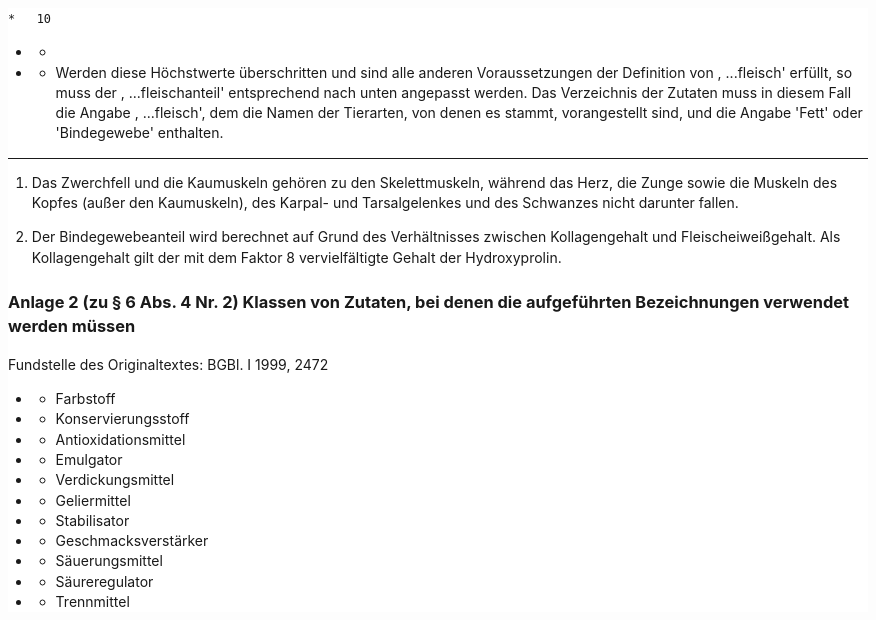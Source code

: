     *   10


*    *

*    *   Werden diese Höchstwerte überschritten und sind alle anderen
        Voraussetzungen der Definition von , ...fleisch' erfüllt, so muss der
        , ...fleischanteil' entsprechend nach unten angepasst werden. Das
        Verzeichnis der Zutaten muss in diesem Fall die Angabe , ...fleisch',
        dem die Namen der Tierarten, von denen es stammt, vorangestellt sind,
        und die Angabe 'Fett' oder 'Bindegewebe' enthalten.



-----

1)  Das Zwerchfell und die Kaumuskeln gehören zu den Skelettmuskeln,
    während das Herz, die Zunge sowie die Muskeln des Kopfes (außer den
    Kaumuskeln), des Karpal- und Tarsalgelenkes und des Schwanzes nicht
    darunter fallen.


2)  Der Bindegewebeanteil wird berechnet auf Grund des Verhältnisses
    zwischen Kollagengehalt und Fleischeiweißgehalt. Als Kollagengehalt
    gilt der mit dem Faktor 8 vervielfältigte Gehalt der Hydroxyprolin.

### Anlage 2 (zu § 6 Abs. 4 Nr. 2) Klassen von Zutaten, bei denen die aufgeführten Bezeichnungen verwendet werden müssen

Fundstelle des Originaltextes: BGBl. I 1999, 2472

*    *   Farbstoff


*    *   Konservierungsstoff


*    *   Antioxidationsmittel


*    *   Emulgator


*    *   Verdickungsmittel


*    *   Geliermittel


*    *   Stabilisator


*    *   Geschmacksverstärker


*    *   Säuerungsmittel


*    *   Säureregulator


*    *   Trennmittel

